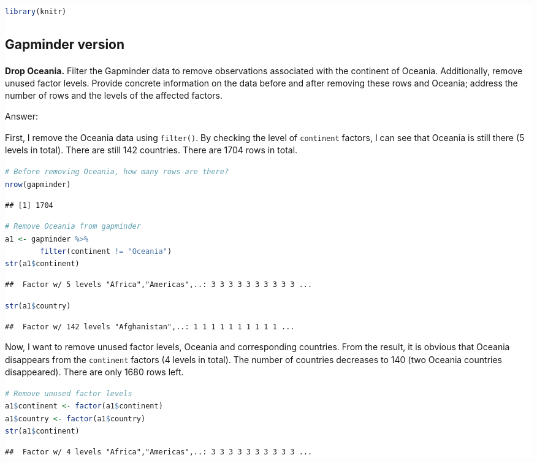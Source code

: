 ``` r
library(knitr)
```

Gapminder version
-----------------

**Drop Oceania.** Filter the Gapminder data to remove observations associated with the continent of Oceania. Additionally, remove unused factor levels. Provide concrete information on the data before and after removing these rows and Oceania; address the number of rows and the levels of the affected factors.

Answer:

First, I remove the Oceania data using `filter()`. By checking the level of `continent` factors, I can see that Oceania is still there (5 levels in total). There are still 142 countries. There are 1704 rows in total.

``` r
# Before removing Oceania, how many rows are there?
nrow(gapminder)
```

    ## [1] 1704

``` r
# Remove Oceania from gapminder
a1 <- gapminder %>%
        filter(continent != "Oceania")
str(a1$continent)
```

    ##  Factor w/ 5 levels "Africa","Americas",..: 3 3 3 3 3 3 3 3 3 3 ...

``` r
str(a1$country)
```

    ##  Factor w/ 142 levels "Afghanistan",..: 1 1 1 1 1 1 1 1 1 1 ...

Now, I want to remove unused factor levels, Oceania and corresponding countries. From the result, it is obvious that Oceania disappears from the `continent` factors (4 levels in total). The number of countries decreases to 140 (two Oceania countries disappeared). There are only 1680 rows left.

``` r
# Remove unused factor levels
a1$continent <- factor(a1$continent)
a1$country <- factor(a1$country)
str(a1$continent)
```

    ##  Factor w/ 4 levels "Africa","Americas",..: 3 3 3 3 3 3 3 3 3 3 ...
